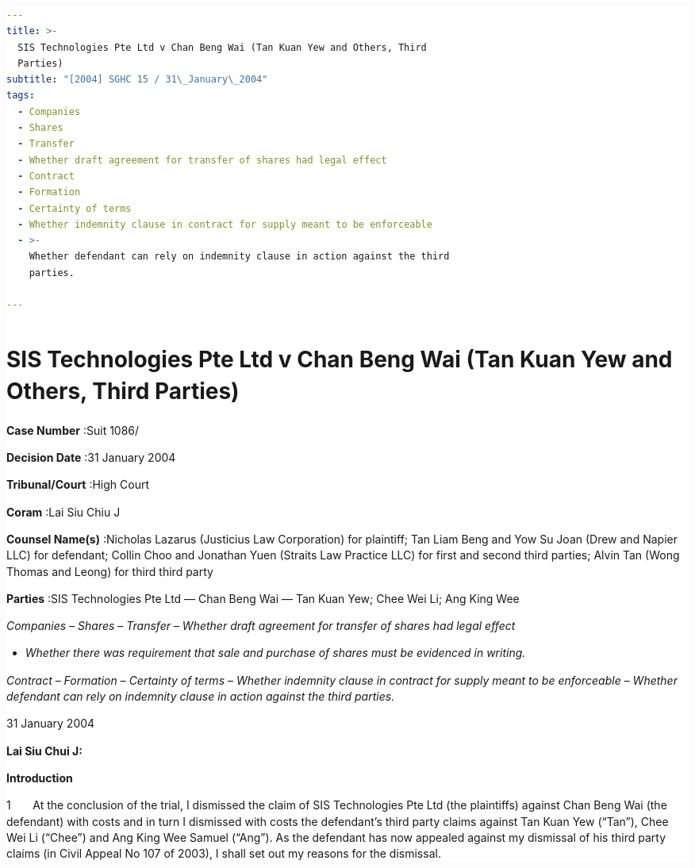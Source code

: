 ```yaml
---
title: >-
  SIS Technologies Pte Ltd v Chan Beng Wai (Tan Kuan Yew and Others, Third
  Parties)
subtitle: "[2004] SGHC 15 / 31\_January\_2004"
tags:
  - Companies
  - Shares
  - Transfer
  - Whether draft agreement for transfer of shares had legal effect
  - Contract
  - Formation
  - Certainty of terms
  - Whether indemnity clause in contract for supply meant to be enforceable
  - >-
    Whether defendant can rely on indemnity clause in action against the third
    parties.

---
```

# SIS Technologies Pte Ltd v Chan Beng Wai (Tan Kuan Yew and Others, Third Parties) 



**Case Number** :Suit 1086/ 

**Decision Date** :31 January 2004 

**Tribunal/Court** :High Court 

**Coram** :Lai Siu Chiu J 

**Counsel Name(s)** :Nicholas Lazarus (Justicius Law Corporation) for plaintiff; Tan Liam Beng and Yow Su Joan (Drew and Napier LLC) for defendant; Collin Choo and Jonathan Yuen (Straits Law Practice LLC) for first and second third parties; Alvin Tan (Wong Thomas and Leong) for third third party 

**Parties** :SIS Technologies Pte Ltd — Chan Beng Wai — Tan Kuan Yew; Chee Wei Li; Ang King Wee 

_Companies_ – _Shares_ – _Transfer_ – _Whether draft agreement for transfer of shares had legal effect_ 

- _Whether there was requirement that sale and purchase of shares must be evidenced in writing._ 

_Contract_ – _Formation_ – _Certainty of terms_ – _Whether indemnity clause in contract for supply meant to be enforceable_ – _Whether defendant can rely on indemnity clause in action against the third parties._ 

31 January 2004 

**Lai Siu Chui J:** 

**Introduction** 

1       At the conclusion of the trial, I dismissed the claim of SIS Technologies Pte Ltd (the plaintiffs) against Chan Beng Wai (the defendant) with costs and in turn I dismissed with costs the defendant’s third party claims against Tan Kuan Yew (“Tan”), Chee Wei Li (“Chee”) and Ang King Wee Samuel (“Ang”). As the defendant has now appealed against my dismissal of his third party claims (in Civil Appeal No 107 of 2003), I shall set out my reasons for the dismissal. 
